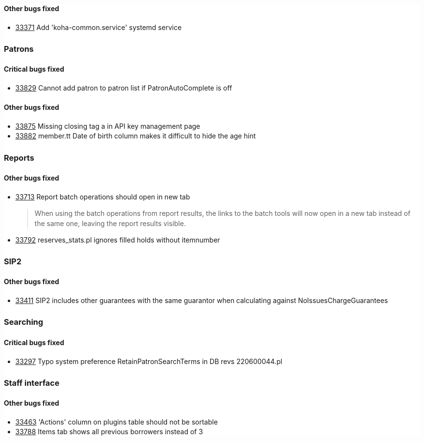 #### Other bugs fixed

- [33371](http://bugs.koha-community.org/bugzilla3/show_bug.cgi?id=33371) Add 'koha-common.service' systemd service

### Patrons

#### Critical bugs fixed

- [33829](http://bugs.koha-community.org/bugzilla3/show_bug.cgi?id=33829) Cannot add patron to patron list if PatronAutoComplete is off

#### Other bugs fixed

- [33875](http://bugs.koha-community.org/bugzilla3/show_bug.cgi?id=33875) Missing closing tag a in API key management page
- [33882](http://bugs.koha-community.org/bugzilla3/show_bug.cgi?id=33882) member.tt Date of birth column makes it difficult to hide the age hint

### Reports

#### Other bugs fixed

- [33713](http://bugs.koha-community.org/bugzilla3/show_bug.cgi?id=33713) Report batch operations should open in new tab
  >When using the batch operations from report results, the links to the batch tools will now open in a new tab instead of the same one, leaving the report results visible.
- [33792](http://bugs.koha-community.org/bugzilla3/show_bug.cgi?id=33792) reserves_stats.pl ignores filled holds without itemnumber

### SIP2

#### Other bugs fixed

- [33411](http://bugs.koha-community.org/bugzilla3/show_bug.cgi?id=33411) SIP2 includes other guarantees with the same guarantor when calculating against NoIssuesChargeGuarantees

### Searching

#### Critical bugs fixed

- [33297](http://bugs.koha-community.org/bugzilla3/show_bug.cgi?id=33297) Typo system preference RetainPatronSearchTerms in DB revs 220600044.pl

### Staff interface

#### Other bugs fixed

- [33463](http://bugs.koha-community.org/bugzilla3/show_bug.cgi?id=33463) 'Actions' column on plugins table should not be sortable
- [33788](http://bugs.koha-community.org/bugzilla3/show_bug.cgi?id=33788) Items tab shows all previous borrowers instead of 3
